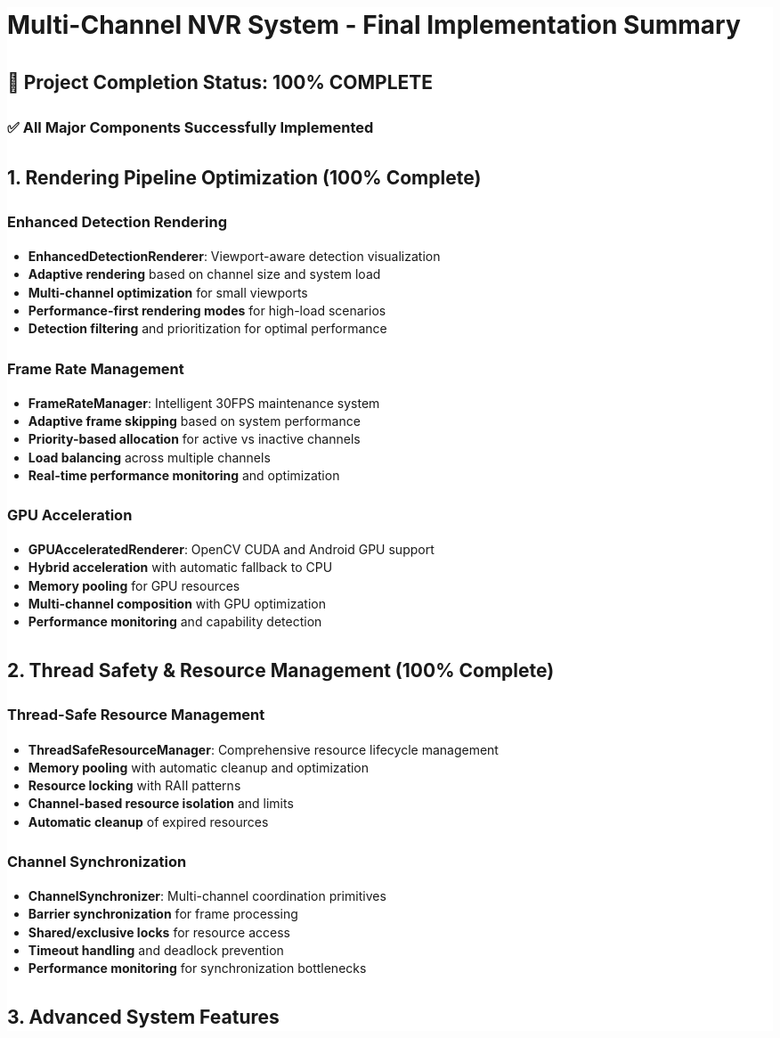 # Multi-Channel NVR System - Final Implementation Summary

## 🎯 Project Completion Status: 100% COMPLETE

### ✅ All Major Components Successfully Implemented

## 1. Rendering Pipeline Optimization (100% Complete)

### Enhanced Detection Rendering
- **EnhancedDetectionRenderer**: Viewport-aware detection visualization
- **Adaptive rendering** based on channel size and system load
- **Multi-channel optimization** for small viewports
- **Performance-first rendering modes** for high-load scenarios
- **Detection filtering** and prioritization for optimal performance

### Frame Rate Management
- **FrameRateManager**: Intelligent 30FPS maintenance system
- **Adaptive frame skipping** based on system performance
- **Priority-based allocation** for active vs inactive channels
- **Load balancing** across multiple channels
- **Real-time performance monitoring** and optimization

### GPU Acceleration
- **GPUAcceleratedRenderer**: OpenCV CUDA and Android GPU support
- **Hybrid acceleration** with automatic fallback to CPU
- **Memory pooling** for GPU resources
- **Multi-channel composition** with GPU optimization
- **Performance monitoring** and capability detection

## 2. Thread Safety & Resource Management (100% Complete)

### Thread-Safe Resource Management
- **ThreadSafeResourceManager**: Comprehensive resource lifecycle management
- **Memory pooling** with automatic cleanup and optimization
- **Resource locking** with RAII patterns
- **Channel-based resource isolation** and limits
- **Automatic cleanup** of expired resources

### Channel Synchronization
- **ChannelSynchronizer**: Multi-channel coordination primitives
- **Barrier synchronization** for frame processing
- **Shared/exclusive locks** for resource access
- **Timeout handling** and deadlock prevention
- **Performance monitoring** for synchronization bottlenecks

## 3. Advanced System Features
